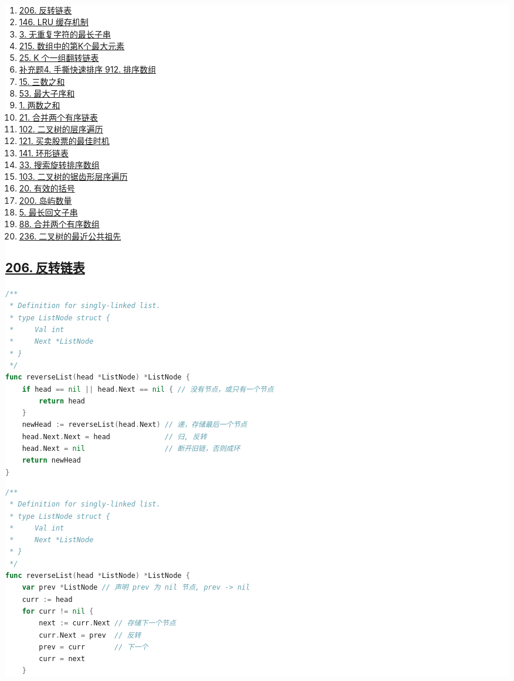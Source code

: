 


1. [206. 反转链表](#206-反转链表)
2. [146. LRU 缓存机制](#146-lru-缓存机制)
3. [3. 无重复字符的最长子串](#3-无重复字符的最长子串)
4. [215. 数组中的第K个最大元素](#215-数组中的第k个最大元素)
5. [25. K 个一组翻转链表](#25-k-个一组翻转链表)
6. [补充题4. 手撕快速排序 912. 排序数组](#补充题4-手撕快速排序-912-排序数组)
7. [15. 三数之和](#15-三数之和)
8. [53. 最大子序和](#53-最大子序和)
9. [1. 两数之和](#1-两数之和)
10. [21. 合并两个有序链表](#21-合并两个有序链表)
11. [102. 二叉树的层序遍历](#102-二叉树的层序遍历)
12. [121. 买卖股票的最佳时机](#121-买卖股票的最佳时机)
13. [141. 环形链表](#141-环形链表)
14. [33. 搜索旋转排序数组](#33-搜索旋转排序数组)
15. [103. 二叉树的锯齿形层序遍历](#103-二叉树的锯齿形层序遍历)
16. [20. 有效的括号](#20-有效的括号)
17. [200. 岛屿数量](#200-岛屿数量)
18. [5. 最长回文子串](#5-最长回文子串)
19. [88. 合并两个有序数组](#88-合并两个有序数组)
20. [236. 二叉树的最近公共祖先](#236-二叉树的最近公共祖先)




## [206. 反转链表](https://leetcode-cn.com/problems/reverse-linked-list/) 


``` go
/**
 * Definition for singly-linked list.
 * type ListNode struct {
 *     Val int
 *     Next *ListNode
 * }
 */
func reverseList(head *ListNode) *ListNode {
	if head == nil || head.Next == nil { // 没有节点，或只有一个节点
		return head
	}
	newHead := reverseList(head.Next) // 递，存储最后一个节点
	head.Next.Next = head             // 归, 反转
	head.Next = nil                   // 断开旧链，否则成环
	return newHead
}
```


``` go
/**
 * Definition for singly-linked list.
 * type ListNode struct {
 *     Val int
 *     Next *ListNode
 * }
 */
func reverseList(head *ListNode) *ListNode {
	var prev *ListNode // 声明 prev 为 nil 节点, prev -> nil 
	curr := head
	for curr != nil {
		next := curr.Next // 存储下一个节点
		curr.Next = prev  // 反转
		prev = curr       // 下一个
		curr = next
	}
```
